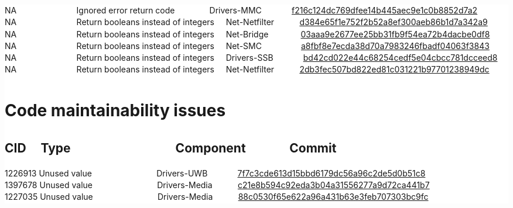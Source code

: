 NA&nbsp;&nbsp;&nbsp;&nbsp;&nbsp;&nbsp;&nbsp;&nbsp;&nbsp;&nbsp;&nbsp;&nbsp;&nbsp;&nbsp;&nbsp;&nbsp;&nbsp;&nbsp;&nbsp;&nbsp;&nbsp;&nbsp;&nbsp;&nbsp;&nbsp;&nbsp;Ignored&nbsp;error&nbsp;return&nbsp;code&nbsp;&nbsp;&nbsp;&nbsp;&nbsp;&nbsp;&nbsp;&nbsp;&nbsp;&nbsp;&nbsp;&nbsp;&nbsp;&nbsp;&nbsp;Drivers-MMC&nbsp;&nbsp;&nbsp;&nbsp;&nbsp;&nbsp;&nbsp;&nbsp;&nbsp;&nbsp;&nbsp;&nbsp;&nbsp;[f216c124dc769dfee14b445aec9e1c0b8852d7a2](https://git.kernel.org/pub/scm/linux/kernel/git/torvalds/linux.git/commit/?id=f216c124dc769dfee14b445aec9e1c0b8852d7a2)
NA&nbsp;&nbsp;&nbsp;&nbsp;&nbsp;&nbsp;&nbsp;&nbsp;&nbsp;&nbsp;&nbsp;&nbsp;&nbsp;&nbsp;&nbsp;&nbsp;&nbsp;&nbsp;&nbsp;&nbsp;&nbsp;&nbsp;&nbsp;&nbsp;&nbsp;&nbsp;Return&nbsp;booleans&nbsp;instead&nbsp;of&nbsp;integers&nbsp;&nbsp;&nbsp;&nbsp;&nbsp;Net-Netfilter&nbsp;&nbsp;&nbsp;&nbsp;&nbsp;&nbsp;&nbsp;&nbsp;&nbsp;&nbsp;&nbsp;[d384e65f1e752f2b52a8ef300aeb86b1d7a342a9](https://git.kernel.org/pub/scm/linux/kernel/git/torvalds/linux.git/commit/?id=d384e65f1e752f2b52a8ef300aeb86b1d7a342a9)
NA&nbsp;&nbsp;&nbsp;&nbsp;&nbsp;&nbsp;&nbsp;&nbsp;&nbsp;&nbsp;&nbsp;&nbsp;&nbsp;&nbsp;&nbsp;&nbsp;&nbsp;&nbsp;&nbsp;&nbsp;&nbsp;&nbsp;&nbsp;&nbsp;&nbsp;&nbsp;Return&nbsp;booleans&nbsp;instead&nbsp;of&nbsp;integers&nbsp;&nbsp;&nbsp;&nbsp;&nbsp;Net-Bridge&nbsp;&nbsp;&nbsp;&nbsp;&nbsp;&nbsp;&nbsp;&nbsp;&nbsp;&nbsp;&nbsp;&nbsp;&nbsp;&nbsp;[03aaa9e2677ee25bb31fb9f54ea72b4dacbe0df8](https://git.kernel.org/pub/scm/linux/kernel/git/torvalds/linux.git/commit/?id=03aaa9e2677ee25bb31fb9f54ea72b4dacbe0df8)
NA&nbsp;&nbsp;&nbsp;&nbsp;&nbsp;&nbsp;&nbsp;&nbsp;&nbsp;&nbsp;&nbsp;&nbsp;&nbsp;&nbsp;&nbsp;&nbsp;&nbsp;&nbsp;&nbsp;&nbsp;&nbsp;&nbsp;&nbsp;&nbsp;&nbsp;&nbsp;Return&nbsp;booleans&nbsp;instead&nbsp;of&nbsp;integers&nbsp;&nbsp;&nbsp;&nbsp;&nbsp;Net-SMC&nbsp;&nbsp;&nbsp;&nbsp;&nbsp;&nbsp;&nbsp;&nbsp;&nbsp;&nbsp;&nbsp;&nbsp;&nbsp;&nbsp;&nbsp;&nbsp;&nbsp;[a8fbf8e7ecda38d70a7983246fbadf04063f3843](https://git.kernel.org/pub/scm/linux/kernel/git/torvalds/linux.git/commit/?id=a8fbf8e7ecda38d70a7983246fbadf04063f3843)
NA&nbsp;&nbsp;&nbsp;&nbsp;&nbsp;&nbsp;&nbsp;&nbsp;&nbsp;&nbsp;&nbsp;&nbsp;&nbsp;&nbsp;&nbsp;&nbsp;&nbsp;&nbsp;&nbsp;&nbsp;&nbsp;&nbsp;&nbsp;&nbsp;&nbsp;&nbsp;Return&nbsp;booleans&nbsp;instead&nbsp;of&nbsp;integers&nbsp;&nbsp;&nbsp;&nbsp;&nbsp;Drivers-SSB&nbsp;&nbsp;&nbsp;&nbsp;&nbsp;&nbsp;&nbsp;&nbsp;&nbsp;&nbsp;&nbsp;&nbsp;&nbsp;[bd42cd022e44c68254cedf5e04cbcc781dcceed8](https://git.kernel.org/pub/scm/linux/kernel/git/next/linux-next.git/commit/?id=bd42cd022e44c68254cedf5e04cbcc781dcceed8)
NA&nbsp;&nbsp;&nbsp;&nbsp;&nbsp;&nbsp;&nbsp;&nbsp;&nbsp;&nbsp;&nbsp;&nbsp;&nbsp;&nbsp;&nbsp;&nbsp;&nbsp;&nbsp;&nbsp;&nbsp;&nbsp;&nbsp;&nbsp;&nbsp;&nbsp;&nbsp;Return&nbsp;booleans&nbsp;instead&nbsp;of&nbsp;integers&nbsp;&nbsp;&nbsp;&nbsp;&nbsp;Net-Netfilter&nbsp;&nbsp;&nbsp;&nbsp;&nbsp;&nbsp;&nbsp;&nbsp;&nbsp;&nbsp;&nbsp;[2db3fec507bd822ed81c031221b97701238949dc](https://git.kernel.org/pub/scm/linux/kernel/git/next/linux-next.git/commit/?id=2db3fec507bd822ed81c031221b97701238949dc)



#	Code&nbsp;maintainability&nbsp;issues

## CID&nbsp;&nbsp;&nbsp;&nbsp;&nbsp;Type&nbsp;&nbsp;&nbsp;&nbsp;&nbsp;&nbsp;&nbsp;&nbsp;&nbsp;&nbsp;&nbsp;&nbsp;&nbsp;&nbsp;&nbsp;&nbsp;&nbsp;&nbsp;&nbsp;&nbsp;&nbsp;&nbsp;&nbsp;&nbsp;&nbsp;&nbsp;&nbsp;&nbsp;&nbsp;&nbsp;&nbsp;&nbsp;&nbsp;&nbsp;&nbsp;&nbsp;Component&nbsp;&nbsp;&nbsp;&nbsp;&nbsp;&nbsp;&nbsp;&nbsp;&nbsp;&nbsp;&nbsp;&nbsp;&nbsp;&nbsp;&nbsp;Commit
 
1226913&nbsp;Unused&nbsp;value&nbsp;&nbsp;&nbsp;&nbsp;&nbsp;&nbsp;&nbsp;&nbsp;&nbsp;&nbsp;&nbsp;&nbsp;&nbsp;&nbsp;&nbsp;&nbsp;&nbsp;&nbsp;&nbsp;&nbsp;&nbsp;&nbsp;&nbsp;&nbsp;&nbsp;&nbsp;&nbsp;&nbsp;Drivers-UWB&nbsp;&nbsp;&nbsp;&nbsp;&nbsp;&nbsp;&nbsp;&nbsp;&nbsp;&nbsp;&nbsp;&nbsp;&nbsp;[7f7c3cde613d15bbd6179dc56a96c2de5d0b51c8](https://git.kernel.org/pub/scm/linux/kernel/git/torvalds/linux.git/commit/?id=7f7c3cde613d15bbd6179dc56a96c2de5d0b51c8)
1397678&nbsp;Unused&nbsp;value&nbsp;&nbsp;&nbsp;&nbsp;&nbsp;&nbsp;&nbsp;&nbsp;&nbsp;&nbsp;&nbsp;&nbsp;&nbsp;&nbsp;&nbsp;&nbsp;&nbsp;&nbsp;&nbsp;&nbsp;&nbsp;&nbsp;&nbsp;&nbsp;&nbsp;&nbsp;&nbsp;&nbsp;Drivers-Media&nbsp;&nbsp;&nbsp;&nbsp;&nbsp;&nbsp;&nbsp;&nbsp;&nbsp;&nbsp;&nbsp;[c21e8b594c92eda3b04a31556277a9d72ca441b7](https://git.kernel.org/pub/scm/linux/kernel/git/torvalds/linux.git/commit/?id=c21e8b594c92eda3b04a31556277a9d72ca441b7)
1227035&nbsp;Unused&nbsp;value&nbsp;&nbsp;&nbsp;&nbsp;&nbsp;&nbsp;&nbsp;&nbsp;&nbsp;&nbsp;&nbsp;&nbsp;&nbsp;&nbsp;&nbsp;&nbsp;&nbsp;&nbsp;&nbsp;&nbsp;&nbsp;&nbsp;&nbsp;&nbsp;&nbsp;&nbsp;&nbsp;&nbsp;Drivers-Media&nbsp;&nbsp;&nbsp;&nbsp;&nbsp;&nbsp;&nbsp;&nbsp;&nbsp;&nbsp;&nbsp;[88c0530f65e622a96a431b63e3feb707303bc9fc](https://git.kernel.org/pub/scm/linux/kernel/git/torvalds/linux.git/commit/?id=88c0530f65e622a96a431b63e3feb707303bc9fc)